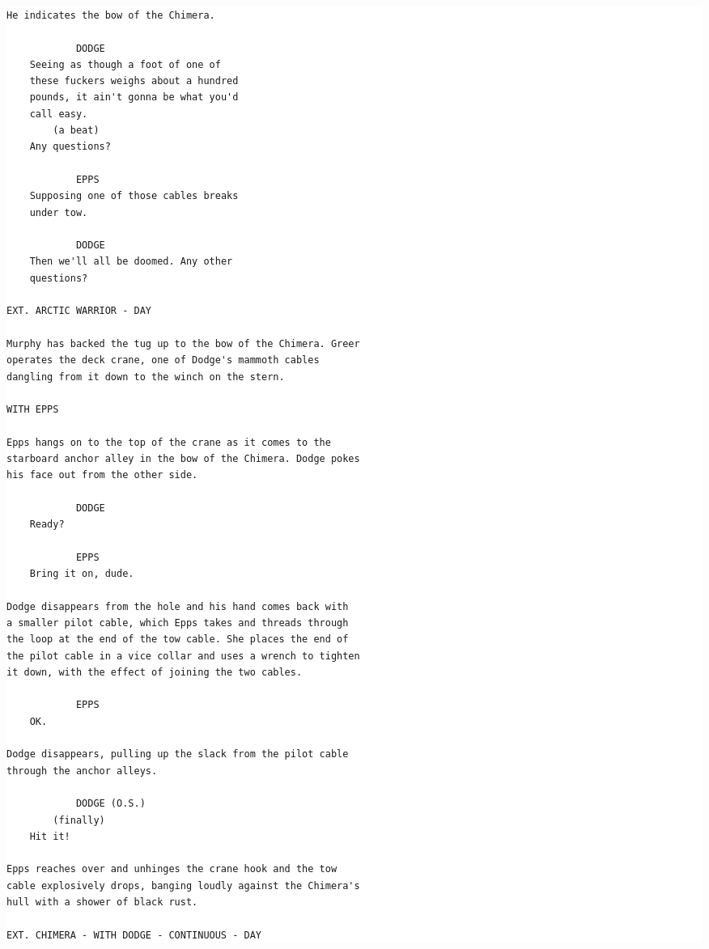 	He indicates the bow of the Chimera.

				DODGE
		Seeing as though a foot of one of 
		these fuckers weighs about a hundred 
		pounds, it ain't gonna be what you'd 
		call easy.
			(a beat)
		Any questions?

				EPPS
		Supposing one of those cables breaks 
		under tow.

				DODGE
		Then we'll all be doomed. Any other 
		questions?

	EXT. ARCTIC WARRIOR - DAY

	Murphy has backed the tug up to the bow of the Chimera. Greer 
	operates the deck crane, one of Dodge's mammoth cables 
	dangling from it down to the winch on the stern.

	WITH EPPS

	Epps hangs on to the top of the crane as it comes to the 
	starboard anchor alley in the bow of the Chimera. Dodge pokes 
	his face out from the other side.

				DODGE
		Ready?

				EPPS
		Bring it on, dude.

	Dodge disappears from the hole and his hand comes back with 
	a smaller pilot cable, which Epps takes and threads through 
	the loop at the end of the tow cable. She places the end of 
	the pilot cable in a vice collar and uses a wrench to tighten 
	it down, with the effect of joining the two cables.

				EPPS
		OK.

	Dodge disappears, pulling up the slack from the pilot cable 
	through the anchor alleys.

				DODGE (O.S.)
			(finally)
		Hit it!

	Epps reaches over and unhinges the crane hook and the tow 
	cable explosively drops, banging loudly against the Chimera's 
	hull with a shower of black rust.

	EXT. CHIMERA - WITH DODGE - CONTINUOUS - DAY
